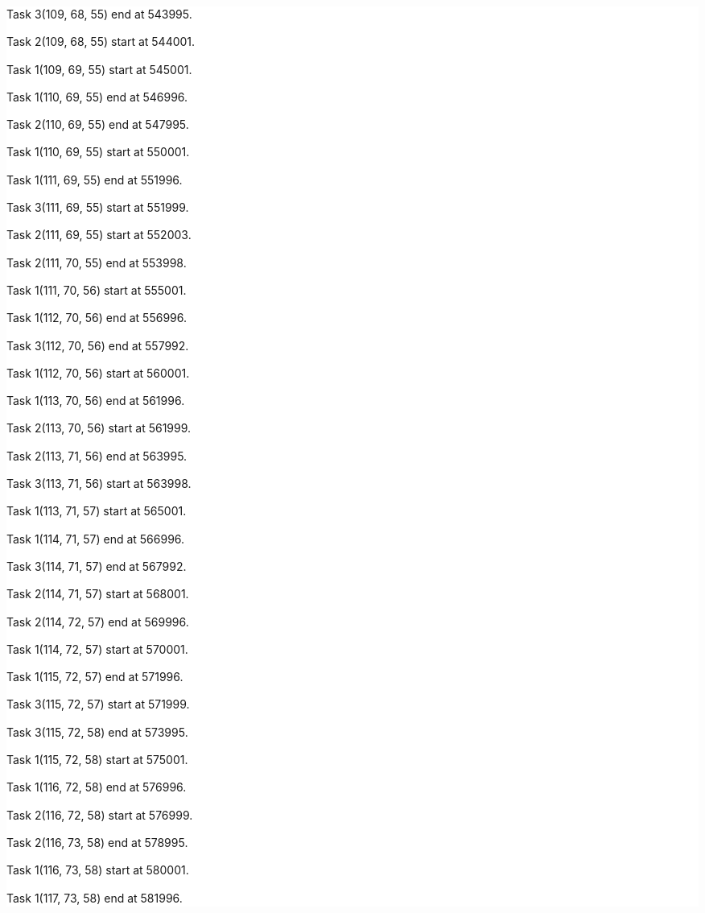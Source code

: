 Task 3(109, 68, 55) end at 543995.

Task 2(109, 68, 55) start at 544001.

Task 1(109, 69, 55) start at 545001.

Task 1(110, 69, 55) end at 546996.

Task 2(110, 69, 55) end at 547995.

Task 1(110, 69, 55) start at 550001.

Task 1(111, 69, 55) end at 551996.

Task 3(111, 69, 55) start at 551999.

Task 2(111, 69, 55) start at 552003.

Task 2(111, 70, 55) end at 553998.

Task 1(111, 70, 56) start at 555001.

Task 1(112, 70, 56) end at 556996.

Task 3(112, 70, 56) end at 557992.

Task 1(112, 70, 56) start at 560001.

Task 1(113, 70, 56) end at 561996.

Task 2(113, 70, 56) start at 561999.

Task 2(113, 71, 56) end at 563995.

Task 3(113, 71, 56) start at 563998.

Task 1(113, 71, 57) start at 565001.

Task 1(114, 71, 57) end at 566996.

Task 3(114, 71, 57) end at 567992.

Task 2(114, 71, 57) start at 568001.

Task 2(114, 72, 57) end at 569996.

Task 1(114, 72, 57) start at 570001.

Task 1(115, 72, 57) end at 571996.

Task 3(115, 72, 57) start at 571999.

Task 3(115, 72, 58) end at 573995.

Task 1(115, 72, 58) start at 575001.

Task 1(116, 72, 58) end at 576996.

Task 2(116, 72, 58) start at 576999.

Task 2(116, 73, 58) end at 578995.

Task 1(116, 73, 58) start at 580001.

Task 1(117, 73, 58) end at 581996.
